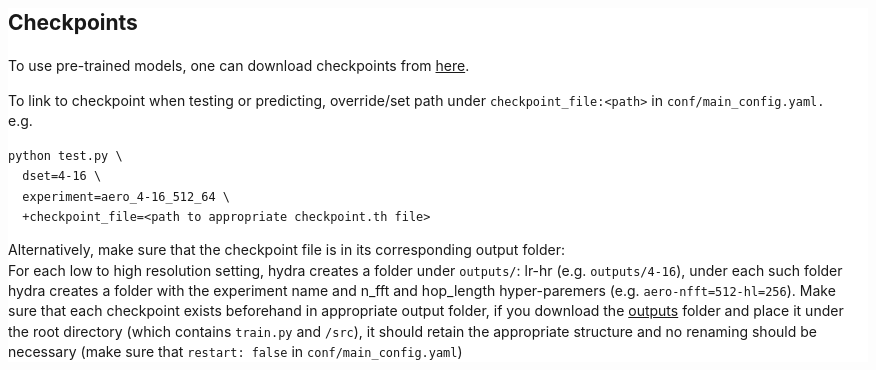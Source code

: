 ## Checkpoints

To use pre-trained models, one can download checkpoints
from [here](https://drive.google.com/drive/folders/1KuVJNkR7lZddvufmNsx-uAIluvb5XQ2L?usp=share_link).

To link to checkpoint when testing or predicting, override/set path under `checkpoint_file:<path>`
in `conf/main_config.yaml.`  
e.g.

```
python test.py \
  dset=4-16 \
  experiment=aero_4-16_512_64 \
  +checkpoint_file=<path to appropriate checkpoint.th file>
```

Alternatively, make sure that the checkpoint file is in its corresponding output folder:  
For each low to high resolution setting, hydra creates a folder under `outputs/`: lr-hr (e.g. `outputs/4-16`), under
each such folder hydra creates a folder with the experiment name and n_fft and hop_length hyper-paremers (e.g.
`aero-nfft=512-hl=256`). Make sure that each checkpoint exists beforehand in appropriate output folder, if you download
the
[outputs](https://drive.google.com/drive/folders/1KuVJNkR7lZddvufmNsx-uAIluvb5XQ2L?usp=share_link) folder and place it
under the root directory (which contains `train.py` and `/src`), it should retain the appropriate structure and no
renaming should be necessary (make sure that `restart: false` in `conf/main_config.yaml`)
